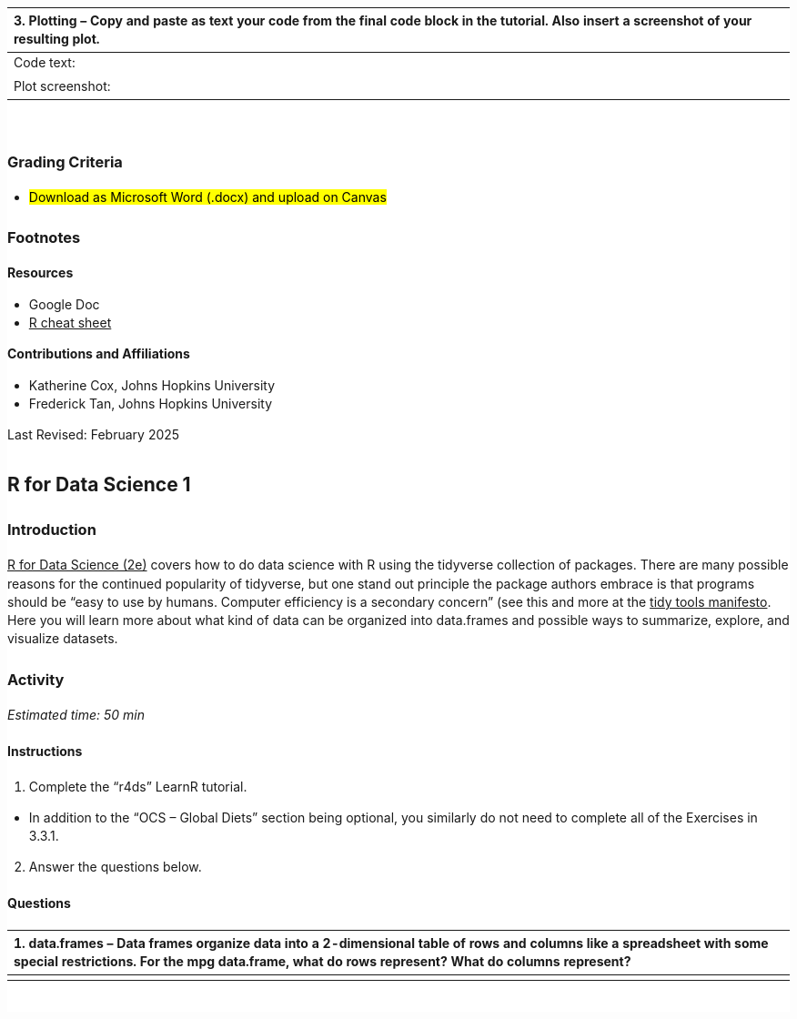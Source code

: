 |3. Plotting – Copy and paste as text your code from the final code block in the tutorial.  Also insert a screenshot of your resulting plot.|
|:--|
|Code text:|
|Plot screenshot:|
<br>

### Grading Criteria

- <mark style="background color: yellow">Download as Microsoft Word (.docx) and upload on Canvas

### Footnotes

**Resources**

- Google Doc
- [R cheat sheet](https://github.com/C-MOOR/cure-rnaseq/blob/master/tutorials/Rcheatsheet.md)

**Contributions and Affiliations**

- Katherine Cox, Johns Hopkins University
- Frederick Tan, Johns Hopkins University

Last Revised: February 2025


## R for Data Science 1 

### Introduction

[R for Data Science (2e)](https://r4ds.hadley.nz) covers how to do data science with R using the tidyverse collection of packages.  There are many possible reasons for the continued popularity of tidyverse, but one stand out principle the package authors embrace is that programs should be “easy to use by humans.  Computer efficiency is a secondary concern” (see this and more at the [tidy tools manifesto](https://tidyverse.tidyverse.org/articles/manifesto.html#design-for-humans0).  Here you will learn more about what kind of data can be organized into data.frames and possible ways to summarize, explore, and visualize datasets.

### Activity

*Estimated time: 50 min*

#### Instructions

1. Complete the “r4ds” LearnR tutorial.

- In addition to the “OCS – Global Diets” section being optional, you similarly do not need to complete all of the Exercises in 3.3.1.

2. Answer the questions below.

#### Questions

|1. data.frames – Data frames organize data into a 2-dimensional table of rows and columns like a spreadsheet with some special restrictions.  For the mpg data.frame, what do rows represent?  What do columns represent?|
|:--|
||
<br>
